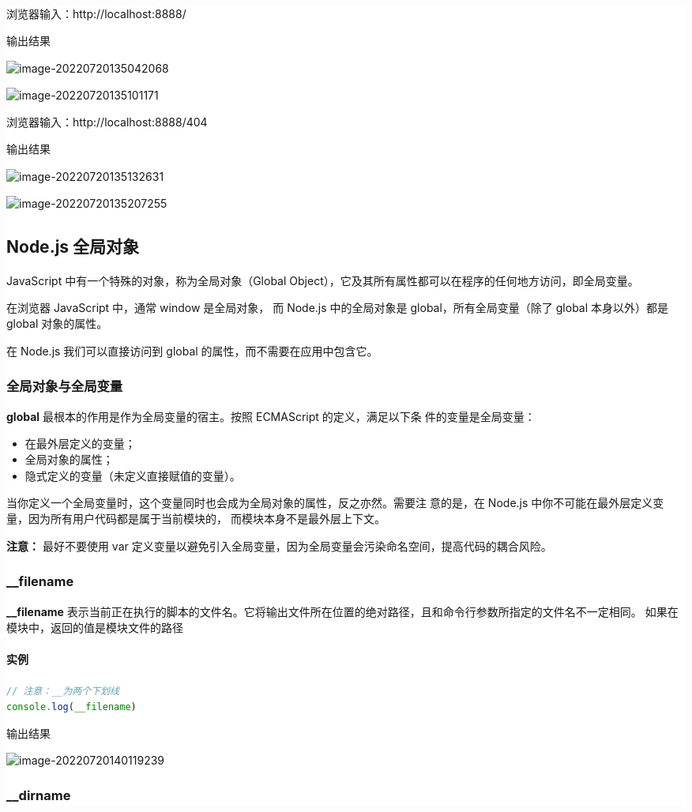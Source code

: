 浏览器输入：http://localhost:8888/

输出结果

![image-20220720135042068](C:\Users\29787\AppData\Roaming\Typora\typora-user-images\image-20220720135042068.png)

![image-20220720135101171](C:\Users\29787\AppData\Roaming\Typora\typora-user-images\image-20220720135101171.png)

浏览器输入：http://localhost:8888/404

输出结果

![image-20220720135132631](C:\Users\29787\AppData\Roaming\Typora\typora-user-images\image-20220720135132631.png)

![image-20220720135207255](C:\Users\29787\AppData\Roaming\Typora\typora-user-images\image-20220720135207255.png)



## Node.js 全局对象

JavaScript 中有一个特殊的对象，称为全局对象（Global Object），它及其所有属性都可以在程序的任何地方访问，即全局变量。

在浏览器 JavaScript 中，通常 window 是全局对象， 而 Node.js 中的全局对象是 global，所有全局变量（除了 global 本身以外）都是 global 对象的属性。

在 Node.js 我们可以直接访问到 global 的属性，而不需要在应用中包含它。

### 全局对象与全局变量

**global** 最根本的作用是作为全局变量的宿主。按照 ECMAScript 的定义，满足以下条 件的变量是全局变量：

* 在最外层定义的变量；
* 全局对象的属性；
* 隐式定义的变量（未定义直接赋值的变量）。

当你定义一个全局变量时，这个变量同时也会成为全局对象的属性，反之亦然。需要注 意的是，在 Node.js 中你不可能在最外层定义变量，因为所有用户代码都是属于当前模块的， 而模块本身不是最外层上下文。

**注意：** 最好不要使用 var 定义变量以避免引入全局变量，因为全局变量会污染命名空间，提高代码的耦合风险。



### __filename

**__filename** 表示当前正在执行的脚本的文件名。它将输出文件所在位置的绝对路径，且和命令行参数所指定的文件名不一定相同。 如果在模块中，返回的值是模块文件的路径

#### 实例

```javascript
// 注意：__为两个下划线
console.log(__filename)
```

输出结果

![image-20220720140119239](C:\Users\29787\AppData\Roaming\Typora\typora-user-images\image-20220720140119239.png)

### __dirname
